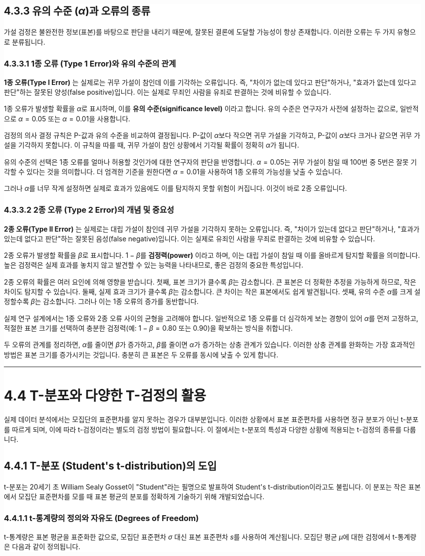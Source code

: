 ## 4.3.3 유의 수준 ($\alpha$)과 오류의 종류

가설 검정은 불완전한 정보(표본)를 바탕으로 판단을 내리기 때문에, 잘못된 결론에 도달할 가능성이 항상 존재합니다. 이러한 오류는 두 가지 유형으로 분류됩니다.

### 4.3.3.1 1종 오류 (Type 1 Error)와 유의 수준의 관계

**1종 오류(Type I Error)** 는 실제로는 귀무 가설이 참인데 이를 기각하는 오류입니다. 즉, "차이가 없는데 있다고 판단"하거나, "효과가 없는데 있다고 판단"하는 잘못된 양성(false positive)입니다. 이는 실제로 무죄인 사람을 유죄로 판결하는 것에 비유할 수 있습니다.

1종 오류가 발생할 확률을 $\alpha$로 표시하며, 이를 **유의 수준(significance level)** 이라고 합니다. 유의 수준은 연구자가 사전에 설정하는 값으로, 일반적으로 $\alpha = 0.05$ 또는 $\alpha = 0.01$을 사용합니다.

검정의 의사 결정 규칙은 P-값과 유의 수준을 비교하여 결정됩니다. P-값이 $\alpha$보다 작으면 귀무 가설을 기각하고, P-값이 $\alpha$보다 크거나 같으면 귀무 가설을 기각하지 못합니다. 이 규칙을 따를 때, 귀무 가설이 참인 상황에서 기각될 확률이 정확히 $\alpha$가 됩니다.

유의 수준의 선택은 1종 오류를 얼마나 허용할 것인가에 대한 연구자의 판단을 반영합니다. $\alpha = 0.05$는 귀무 가설이 참일 때 100번 중 5번은 잘못 기각할 수 있다는 것을 의미합니다. 더 엄격한 기준을 원한다면 $\alpha = 0.01$을 사용하여 1종 오류의 가능성을 낮출 수 있습니다.

그러나 $\alpha$를 너무 작게 설정하면 실제로 효과가 있음에도 이를 탐지하지 못할 위험이 커집니다. 이것이 바로 2종 오류입니다.

### 4.3.3.2 2종 오류 (Type 2 Error)의 개념 및 중요성

**2종 오류(Type II Error)** 는 실제로는 대립 가설이 참인데 귀무 가설을 기각하지 못하는 오류입니다. 즉, "차이가 있는데 없다고 판단"하거나, "효과가 있는데 없다고 판단"하는 잘못된 음성(false negative)입니다. 이는 실제로 유죄인 사람을 무죄로 판결하는 것에 비유할 수 있습니다.

2종 오류가 발생할 확률을 $\beta$로 표시합니다. $1 - \beta$를 **검정력(power)** 이라고 하며, 이는 대립 가설이 참일 때 이를 올바르게 탐지할 확률을 의미합니다. 높은 검정력은 실제 효과를 놓치지 않고 발견할 수 있는 능력을 나타내므로, 좋은 검정의 중요한 특성입니다.

2종 오류의 확률은 여러 요인에 의해 영향을 받습니다. 첫째, 표본 크기가 클수록 $\beta$는 감소합니다. 큰 표본은 더 정확한 추정을 가능하게 하므로, 작은 차이도 탐지할 수 있습니다. 둘째, 실제 효과 크기가 클수록 $\beta$는 감소합니다. 큰 차이는 작은 표본에서도 쉽게 발견됩니다. 셋째, 유의 수준 $\alpha$를 크게 설정할수록 $\beta$는 감소합니다. 그러나 이는 1종 오류의 증가를 동반합니다.

실제 연구 설계에서는 1종 오류와 2종 오류 사이의 균형을 고려해야 합니다. 일반적으로 1종 오류를 더 심각하게 보는 경향이 있어 $\alpha$를 먼저 고정하고, 적절한 표본 크기를 선택하여 충분한 검정력(예: $1 - \beta = 0.80$ 또는 0.90)을 확보하는 방식을 취합니다.

두 오류의 관계를 정리하면, $\alpha$를 줄이면 $\beta$가 증가하고, $\beta$를 줄이면 $\alpha$가 증가하는 상충 관계가 있습니다. 이러한 상충 관계를 완화하는 가장 효과적인 방법은 표본 크기를 증가시키는 것입니다. 충분히 큰 표본은 두 오류를 동시에 낮출 수 있게 합니다.

---

# 4.4 T-분포와 다양한 T-검정의 활용

실제 데이터 분석에서는 모집단의 표준편차를 알지 못하는 경우가 대부분입니다. 이러한 상황에서 표본 표준편차를 사용하면 정규 분포가 아닌 t-분포를 따르게 되며, 이에 따라 t-검정이라는 별도의 검정 방법이 필요합니다. 이 절에서는 t-분포의 특성과 다양한 상황에 적용되는 t-검정의 종류를 다룹니다.

## 4.4.1 T-분포 (Student's t-distribution)의 도입

t-분포는 20세기 초 William Sealy Gosset이 "Student"라는 필명으로 발표하여 Student's t-distribution이라고도 불립니다. 이 분포는 작은 표본에서 모집단 표준편차를 모를 때 표본 평균의 분포를 정확하게 기술하기 위해 개발되었습니다.

### 4.4.1.1 t-통계량의 정의와 자유도 (Degrees of Freedom)

t-통계량은 표본 평균을 표준화한 값으로, 모집단 표준편차 $\sigma$ 대신 표본 표준편차 $s$를 사용하여 계산됩니다. 모집단 평균 $\mu$에 대한 검정에서 t-통계량은 다음과 같이 정의됩니다.
